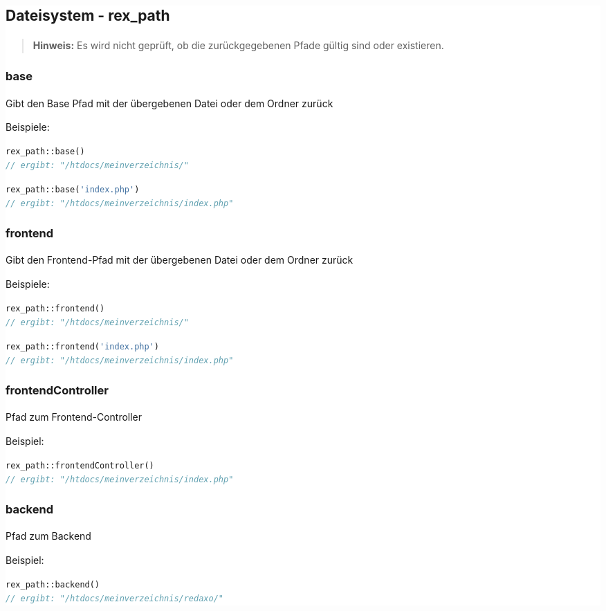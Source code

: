 ## Dateisystem - rex_path

> **Hinweis:** Es wird nicht geprüft, ob die zurückgegebenen Pfade gültig sind oder existieren.

<a name="base"></a>

### base

Gibt den Base Pfad mit der übergebenen Datei oder dem Ordner zurück

Beispiele:

```php
rex_path::base()
// ergibt: "/htdocs/meinverzeichnis/"
```

```php
rex_path::base('index.php')
// ergibt: "/htdocs/meinverzeichnis/index.php"
```

<a name="frontend"></a>

### frontend

Gibt den Frontend-Pfad mit der übergebenen Datei oder dem Ordner zurück

Beispiele:

```php
rex_path::frontend()
// ergibt: "/htdocs/meinverzeichnis/"
```

```php
rex_path::frontend('index.php')
// ergibt: "/htdocs/meinverzeichnis/index.php"
```

<a name="frontendController"></a>

### frontendController

Pfad zum Frontend-Controller

Beispiel:
```php
rex_path::frontendController()
// ergibt: "/htdocs/meinverzeichnis/index.php"
```

<a name="backend"></a>

### backend

Pfad zum Backend

Beispiel:
```php
rex_path::backend()
// ergibt: "/htdocs/meinverzeichnis/redaxo/"
```
